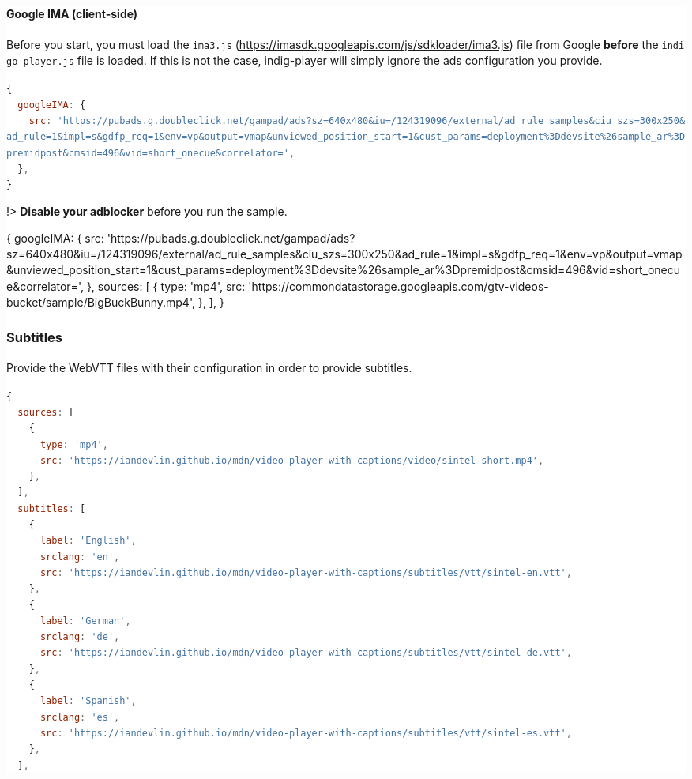 #### Google IMA (client-side)

Before you start, you must load the `ima3.js` (https://imasdk.googleapis.com/js/sdkloader/ima3.js) file from Google **before** the `indigo-player.js` file is loaded. If this is not the case, indig-player will simply ignore the ads configuration you provide.

```javascript
{
  googleIMA: {
    src: 'https://pubads.g.doubleclick.net/gampad/ads?sz=640x480&iu=/124319096/external/ad_rule_samples&ciu_szs=300x250&ad_rule=1&impl=s&gdfp_req=1&env=vp&output=vmap&unviewed_position_start=1&cust_params=deployment%3Ddevsite%26sample_ar%3Dpremidpost&cmsid=496&vid=short_onecue&correlator=',
  },
}
```

!> **Disable your adblocker** before you run the sample.

<div class="sample-player" data-optin="1">
{
  googleIMA: {
    src: 'https://pubads.g.doubleclick.net/gampad/ads?sz=640x480&iu=/124319096/external/ad_rule_samples&ciu_szs=300x250&ad_rule=1&impl=s&gdfp_req=1&env=vp&output=vmap&unviewed_position_start=1&cust_params=deployment%3Ddevsite%26sample_ar%3Dpremidpost&cmsid=496&vid=short_onecue&correlator=',
  },
  sources: [
    {
      type: 'mp4',
      src: 'https://commondatastorage.googleapis.com/gtv-videos-bucket/sample/BigBuckBunny.mp4',
    },
  ],
}
</div>

### Subtitles

Provide the WebVTT files with their configuration in order to provide subtitles.

```javascript
{
  sources: [
    {
      type: 'mp4',
      src: 'https://iandevlin.github.io/mdn/video-player-with-captions/video/sintel-short.mp4',
    },
  ],
  subtitles: [
    {
      label: 'English',
      srclang: 'en',
      src: 'https://iandevlin.github.io/mdn/video-player-with-captions/subtitles/vtt/sintel-en.vtt',
    },
    {
      label: 'German',
      srclang: 'de',
      src: 'https://iandevlin.github.io/mdn/video-player-with-captions/subtitles/vtt/sintel-de.vtt',
    },
    {
      label: 'Spanish',
      srclang: 'es',
      src: 'https://iandevlin.github.io/mdn/video-player-with-captions/subtitles/vtt/sintel-es.vtt',
    },
  ],
```